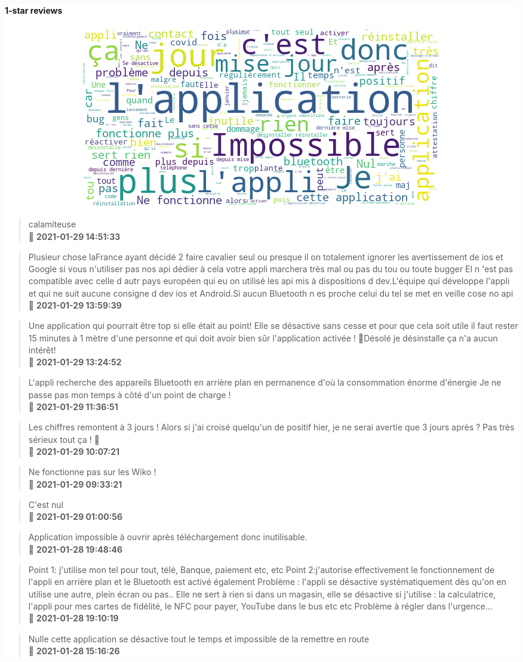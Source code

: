 

#### 1-star reviews

<p align="center">
<img src="1_star_reviews_wordcloud.png" alt="fr.gouv.android.stopcovid 1 reviews"/>
</p>

> calamiteuse<br> :date: __2021-01-29 14:51:33__

> Plusieur chose laFrance ayant décidé 2 faire cavalier seul ou presque il on totalement ignorer les avertissement de ios et Google si vous n'utiliser pas nos api dédier à cela votre appli marchera très mal ou pas du tou ou toute bugger El n 'est pas compatible avec celle d autr pays européen qui eu on utilisé les api mis à dispositions d dev.L'équipe qui développe l'appli et qui ne suit aucune consigne d dev ios et Android.Si aucun Bluetooth n es proche celui du tel se met en veille cose no api<br> :date: __2021-01-29 13:59:39__

> Une application qui pourrait être top si elle était au point! Elle se désactive sans cesse et pour que cela soit utile il faut rester 15 minutes à 1 mètre d'une personne et qui doit avoir bien sûr l'application activée ! 🤔Désolé je désinstalle ça n'a aucun intérêt!<br> :date: __2021-01-29 13:24:52__

> L'appli recherche des appareils Bluetooth en arrière plan en permanence d'où la consommation énorme d'énergie Je ne passe pas mon temps à côté d'un point de charge !<br> :date: __2021-01-29 11:36:51__

> Les chiffres remontent à 3 jours ! Alors si j'ai croisé quelqu'un de positif hier, je ne serai avertie que 3 jours après ? Pas très sérieux tout ça ! 🤔<br> :date: __2021-01-29 10:07:21__

> Ne fonctionne pas sur les Wiko !<br> :date: __2021-01-29 09:33:21__

> C'est nul<br> :date: __2021-01-29 01:00:56__

> Application impossible à ouvrir après téléchargement donc inutilisable.<br> :date: __2021-01-28 19:48:46__

> Point 1: j'utilise mon tel pour tout, télé, Banque, paiement etc, etc Point 2:j'autorise effectivement le fonctionnement de l'appli en arrière plan et le Bluetooth est activé également Problème : l'appli se désactive systématiquement dès qu'on en utilise une autre, plein écran ou pas.. Elle ne sert à rien si dans un magasin, elle se désactive si j'utilise : la calculatrice, l'appli pour mes cartes de fidélité, le NFC pour payer, YouTube dans le bus etc etc Problème à régler dans l'urgence...<br> :date: __2021-01-28 19:10:19__

> Nulle cette application se désactive tout le temps et impossible de la remettre en route<br> :date: __2021-01-28 15:16:26__


